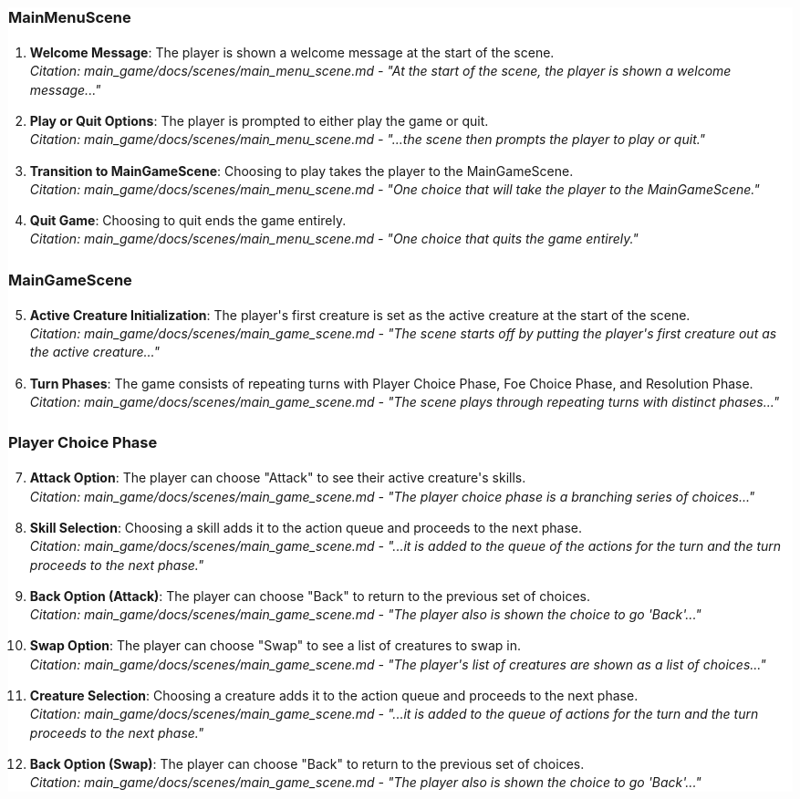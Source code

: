 ### MainMenuScene
1. **Welcome Message**: The player is shown a welcome message at the start of the scene.  
   _Citation: main_game/docs/scenes/main_menu_scene.md - "At the start of the scene, the player is shown a welcome message..."_

2. **Play or Quit Options**: The player is prompted to either play the game or quit.  
   _Citation: main_game/docs/scenes/main_menu_scene.md - "...the scene then prompts the player to play or quit."_

3. **Transition to MainGameScene**: Choosing to play takes the player to the MainGameScene.  
   _Citation: main_game/docs/scenes/main_menu_scene.md - "One choice that will take the player to the MainGameScene."_

4. **Quit Game**: Choosing to quit ends the game entirely.  
   _Citation: main_game/docs/scenes/main_menu_scene.md - "One choice that quits the game entirely."_

### MainGameScene
5. **Active Creature Initialization**: The player's first creature is set as the active creature at the start of the scene.  
   _Citation: main_game/docs/scenes/main_game_scene.md - "The scene starts off by putting the player's first creature out as the active creature..."_

6. **Turn Phases**: The game consists of repeating turns with Player Choice Phase, Foe Choice Phase, and Resolution Phase.  
   _Citation: main_game/docs/scenes/main_game_scene.md - "The scene plays through repeating turns with distinct phases..."_

### Player Choice Phase
7. **Attack Option**: The player can choose "Attack" to see their active creature's skills.  
   _Citation: main_game/docs/scenes/main_game_scene.md - "The player choice phase is a branching series of choices..."_

8. **Skill Selection**: Choosing a skill adds it to the action queue and proceeds to the next phase.  
   _Citation: main_game/docs/scenes/main_game_scene.md - "...it is added to the queue of the actions for the turn and the turn proceeds to the next phase."_

9. **Back Option (Attack)**: The player can choose "Back" to return to the previous set of choices.  
   _Citation: main_game/docs/scenes/main_game_scene.md - "The player also is shown the choice to go 'Back'..."_

10. **Swap Option**: The player can choose "Swap" to see a list of creatures to swap in.  
    _Citation: main_game/docs/scenes/main_game_scene.md - "The player's list of creatures are shown as a list of choices..."_

11. **Creature Selection**: Choosing a creature adds it to the action queue and proceeds to the next phase.  
    _Citation: main_game/docs/scenes/main_game_scene.md - "...it is added to the queue of actions for the turn and the turn proceeds to the next phase."_

12. **Back Option (Swap)**: The player can choose "Back" to return to the previous set of choices.  
    _Citation: main_game/docs/scenes/main_game_scene.md - "The player also is shown the choice to go 'Back'..."_
